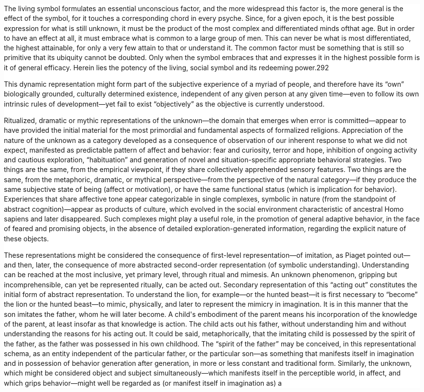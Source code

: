 The living symbol formulates an essential unconscious factor, and the more
widespread this factor is, the more general is the effect of the symbol, for it
touches a corresponding chord in every psyche. Since, for a given epoch, it is
the best possible expression for what is still unknown, it must be the product
of the most complex and differentiated minds ofthat age. But in order to have
an effect at all, it must embrace what is common to a large group of men. This
can never be what is most differentiated, the highest attainable, for only a
very few attain to that or understand it. The common factor must be something
that is still so primitive that its ubiquity cannot be doubted. Only when the
symbol embraces that and expresses it in the highest possible form is it of
general efficacy. Herein lies the potency of the living, social symbol and its
redeeming power.292



This dynamic representation might form part of the subjective experience of a
myriad of people, and therefore have its “own” biologically grounded,
culturally determined existence, independent of any given person at any given
time—even to follow its own intrinsic rules of development—yet fail to exist
“objectively” as the objective is currently understood.

Ritualized, dramatic or mythic representations of the unknown—the domain that
emerges when error is committed—appear to have provided the initial material
for the most primordial and fundamental aspects of formalized religions.
Appreciation of the nature of the unknown as a category developed as a
consequence of observation of our inherent response to what we did not expect,
manifested as predictable pattern of affect and behavior: fear and curiosity,
terror and hope, inhibition of ongoing activity and cautious exploration,
“habituation” and generation of novel and situation-specific appropriate
behavioral strategies. Two things are the same, from the empirical viewpoint,
if they share collectively apprehended sensory features. Two things are the
same, from the metaphoric, dramatic, or mythical perspective—from the
perspective of the natural category—if they produce the same subjective state
of being (affect or motivation), or have the same functional status (which is
implication for behavior). Experiences that share affective tone appear
categorizable in single complexes, symbolic in nature (from the standpoint of
abstract cognition)—appear as products of culture, which evolved in the social
environment characteristic of ancestral Homo sapiens and later disappeared.
Such complexes might play a useful role, in the promotion of general adaptive
behavior, in the face of feared and promising objects, in the absence of
detailed exploration-generated information, regarding the explicit nature of
these objects.

These representations might be considered the consequence of first-level
representation—of imitation, as Piaget pointed out—and then, later, the
consequence of more abstracted second-order representation (of symbolic
understanding). Understanding can be reached at the most inclusive, yet primary
level, through ritual and mimesis. An unknown phenomenon, gripping but
incomprehensible, can yet be represented ritually, can be acted out. Secondary
representation of this “acting out” constitutes the initial form of abstract
representation. To understand the lion, for example—or the hunted beast—it is
first necessary to “become” the lion or the hunted beast—to mimic, physically,
and later to represent the mimicry in imagination. It is in this manner that
the son imitates the father, whom he will later become. A child's embodiment of
the parent means his incorporation of the knowledge of the parent, at least
insofar as that knowledge is action. The child acts out his father, without
understanding him and without understanding the reasons for his acting out. It
could be said, metaphorically, that the imitating child is possessed by the
spirit of the father, as the father was possessed in his own childhood. The
“spirit of the father” may be conceived, in this representational schema, as an
entity independent of the particular father, or the particular son—as something
that manifests itself in imagination and in possession of behavior generation
after generation, in more or less constant and traditional form. Similarly, the
unknown, which might be considered object and subject simultaneously—which
manifests itself in the perceptible world, in affect, and which grips
behavior—might well be regarded as (or manifest itself in imagination as) a